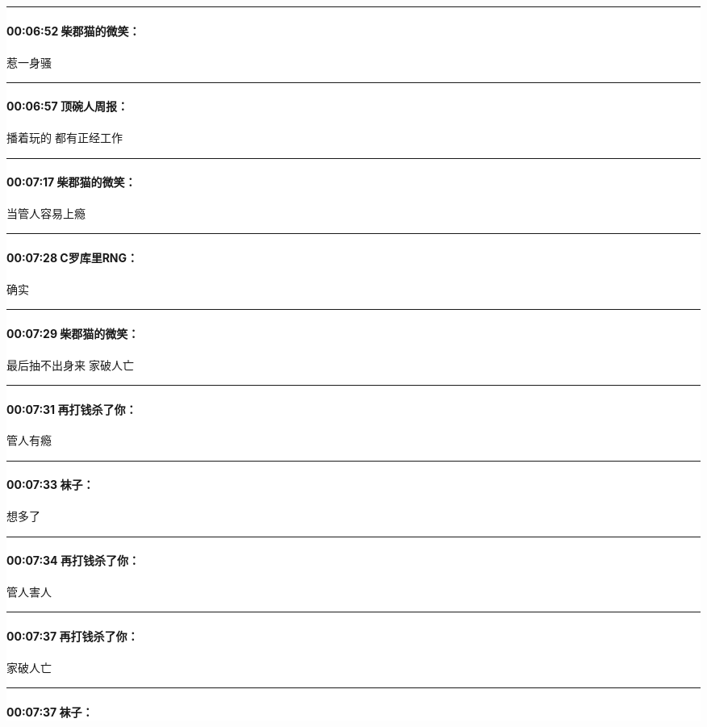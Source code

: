 *****

#### 00:06:52  柴郡猫的微笑：

惹一身骚

*****

#### 00:06:57  顶碗人周报：

播着玩的 都有正经工作

*****

#### 00:07:17  柴郡猫的微笑：

当管人容易上瘾

*****

#### 00:07:28  C罗库里RNG：

确实

*****

#### 00:07:29  柴郡猫的微笑：

最后抽不出身来 家破人亡

*****

#### 00:07:31  再打钱杀了你：

管人有瘾

*****

#### 00:07:33  袜子：

想多了

*****

#### 00:07:34  再打钱杀了你：

管人害人

*****

#### 00:07:37  再打钱杀了你：

家破人亡

*****

#### 00:07:37  袜子：
